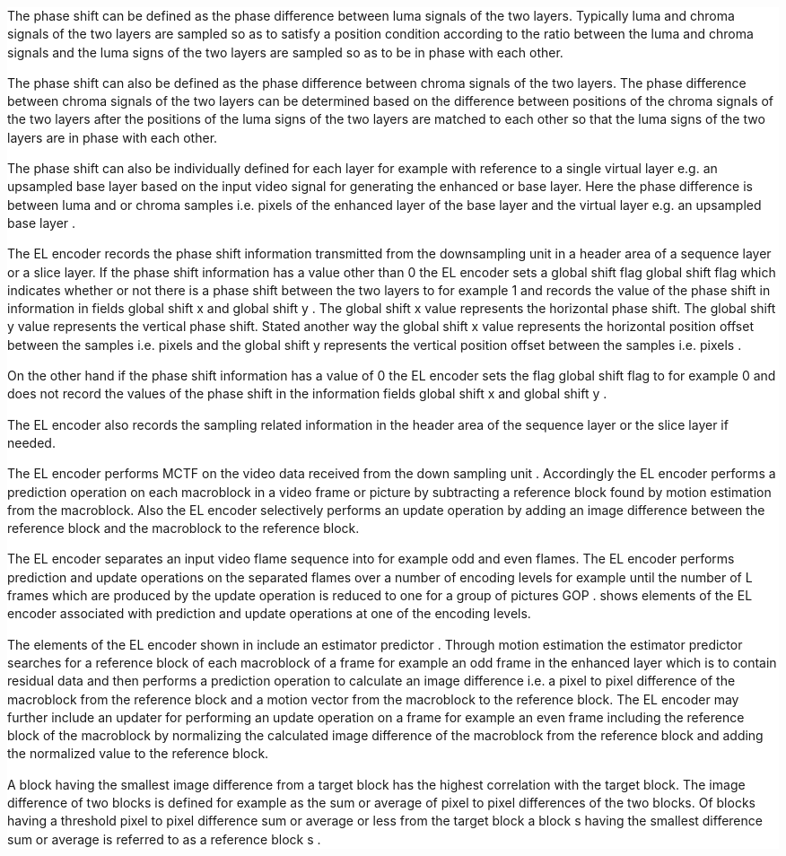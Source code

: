 The phase shift can be defined as the phase difference between luma signals of the two layers. Typically luma and chroma signals of the two layers are sampled so as to satisfy a position condition according to the ratio between the luma and chroma signals and the luma signs of the two layers are sampled so as to be in phase with each other.

The phase shift can also be defined as the phase difference between chroma signals of the two layers. The phase difference between chroma signals of the two layers can be determined based on the difference between positions of the chroma signals of the two layers after the positions of the luma signs of the two layers are matched to each other so that the luma signs of the two layers are in phase with each other.

The phase shift can also be individually defined for each layer for example with reference to a single virtual layer e.g. an upsampled base layer based on the input video signal for generating the enhanced or base layer. Here the phase difference is between luma and or chroma samples i.e. pixels of the enhanced layer of the base layer and the virtual layer e.g. an upsampled base layer .

The EL encoder records the phase shift information transmitted from the downsampling unit in a header area of a sequence layer or a slice layer. If the phase shift information has a value other than 0 the EL encoder sets a global shift flag global shift flag which indicates whether or not there is a phase shift between the two layers to for example 1 and records the value of the phase shift in information in fields global shift x and global shift y . The global shift x value represents the horizontal phase shift. The global shift y value represents the vertical phase shift. Stated another way the global shift x value represents the horizontal position offset between the samples i.e. pixels and the global shift y represents the vertical position offset between the samples i.e. pixels .

On the other hand if the phase shift information has a value of 0 the EL encoder sets the flag global shift flag to for example 0 and does not record the values of the phase shift in the information fields global shift x and global shift y .

The EL encoder also records the sampling related information in the header area of the sequence layer or the slice layer if needed.

The EL encoder performs MCTF on the video data received from the down sampling unit . Accordingly the EL encoder performs a prediction operation on each macroblock in a video frame or picture by subtracting a reference block found by motion estimation from the macroblock. Also the EL encoder selectively performs an update operation by adding an image difference between the reference block and the macroblock to the reference block.

The EL encoder separates an input video flame sequence into for example odd and even flames. The EL encoder performs prediction and update operations on the separated flames over a number of encoding levels for example until the number of L frames which are produced by the update operation is reduced to one for a group of pictures GOP . shows elements of the EL encoder associated with prediction and update operations at one of the encoding levels.

The elements of the EL encoder shown in include an estimator predictor . Through motion estimation the estimator predictor searches for a reference block of each macroblock of a frame for example an odd frame in the enhanced layer which is to contain residual data and then performs a prediction operation to calculate an image difference i.e. a pixel to pixel difference of the macroblock from the reference block and a motion vector from the macroblock to the reference block. The EL encoder may further include an updater for performing an update operation on a frame for example an even frame including the reference block of the macroblock by normalizing the calculated image difference of the macroblock from the reference block and adding the normalized value to the reference block.

A block having the smallest image difference from a target block has the highest correlation with the target block. The image difference of two blocks is defined for example as the sum or average of pixel to pixel differences of the two blocks. Of blocks having a threshold pixel to pixel difference sum or average or less from the target block a block s having the smallest difference sum or average is referred to as a reference block s .
